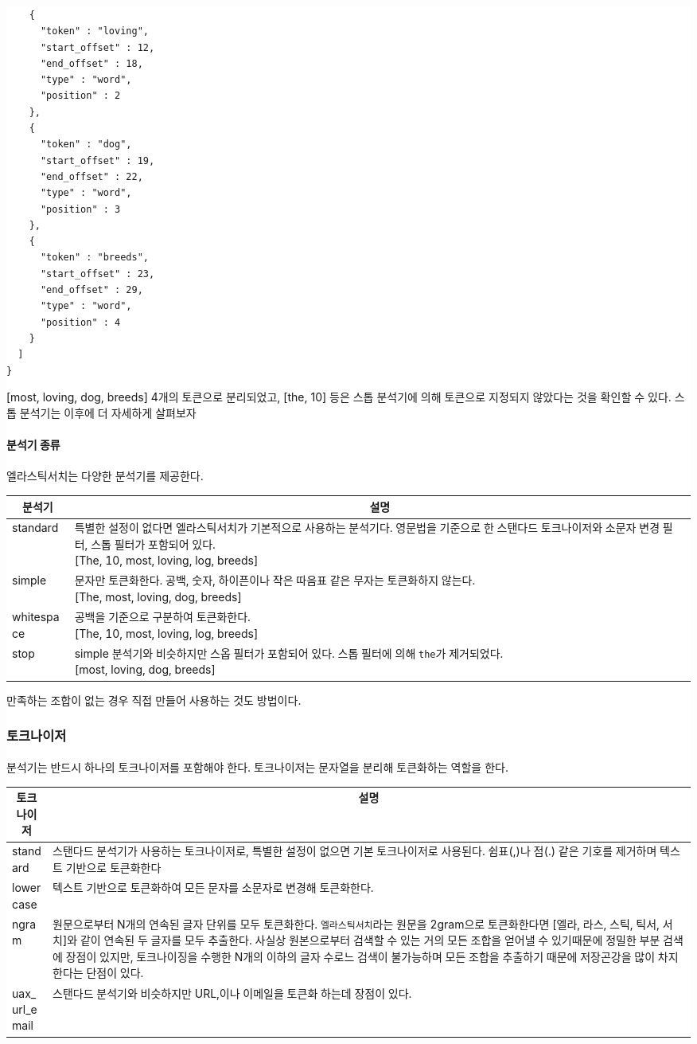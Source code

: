 ```
    {
      "token" : "loving",
      "start_offset" : 12,
      "end_offset" : 18,
      "type" : "word",
      "position" : 2
    },
    {
      "token" : "dog",
      "start_offset" : 19,
      "end_offset" : 22,
      "type" : "word",
      "position" : 3
    },
    {
      "token" : "breeds",
      "start_offset" : 23,
      "end_offset" : 29,
      "type" : "word",
      "position" : 4
    }
  ]
}
```
[most, loving, dog, breeds] 4개의 토큰으로 분리되었고, [the, 10] 등은 스톱 분석기에 의해 토큰으로 지정되지 않았다는 것을 확인할 수 있다. 스톱 분석기는 이후에 더 자세하게 살펴보자

#### 분석기 종류
엘라스틱서치는 다양한 분석기를 제공한다.

분석기 | 설명
----|---
standard | 특별한 설정이 없다면 엘라스틱서치가 기본적으로 사용하는 분석기다. 영문법을 기준으로 한 스탠다드 토크나이저와 소문자 변경 필터, 스톱 필터가 포함되어 있다. <br> [The, 10, most, loving, log, breeds]
simple | 문자만 토큰화한다. 공백, 숫자, 하이픈이나 작은 따음표 같은 무자는 토큰화하지 않는다. <br> [The, most, loving, dog, breeds]
whitespace | 공백을 기준으로 구분하여 토큰화한다. <br> [The, 10, most, loving, log, breeds]
stop | simple 분석기와 비슷하지만 스옵 필터가 포함되어 있다. 스톱 필터에 의해 `the`가 제거되었다. <br> [most, loving, dog, breeds]

만족하는 조합이 없는 경우 직접 만들어 사용하는 것도 방법이다.

### 토크나이저
분석기는 반드시 하나의 토크나이저를 포함해야 한다. 토크나이저는 문자열을 분리해 토큰화하는 역할을 한다.

토크나이저 | 설명
------|---
standard | 스탠다드 분석기가 사용하는 토크나이저로, 특별한 설정이 없으면 기본 토크나이저로 사용된다. 쉼표(,)나 점(.) 같은 기호를 제거하며 텍스트 기반으로 토큰화한다
lowercase | 텍스트 기반으로 토큰화하여 모든 문자를 소문자로 변경해 토큰화한다. | 
ngram | 원문으로부터 N개의 연속된 글자 단위를 모두 토큰화한다. `엘라스틱서치`라는 원문을 2gram으로 토큰화한다면 [엘라, 라스, 스틱, 틱서, 서치]와 같이 연속된 두 글자를 모두 추출한다. 사실상 원본으로부터 검색할 수 있는 거의 모든 조합을 얻어낼 수 있기때문에 정밀한 부분 검색에 장점이 있지만, 토크나이징을 수행한 N개의 이하의 글자 수로느 검색이 불가능하며 모든 조합을 추출하기 때문에 저장곤강을 많이 차지한다는 단점이 있다.
uax_url_email | 스탠다드 분석기와 비슷하지만 URL,이나 이메일을 토큰화 하는데 장점이 있다.
